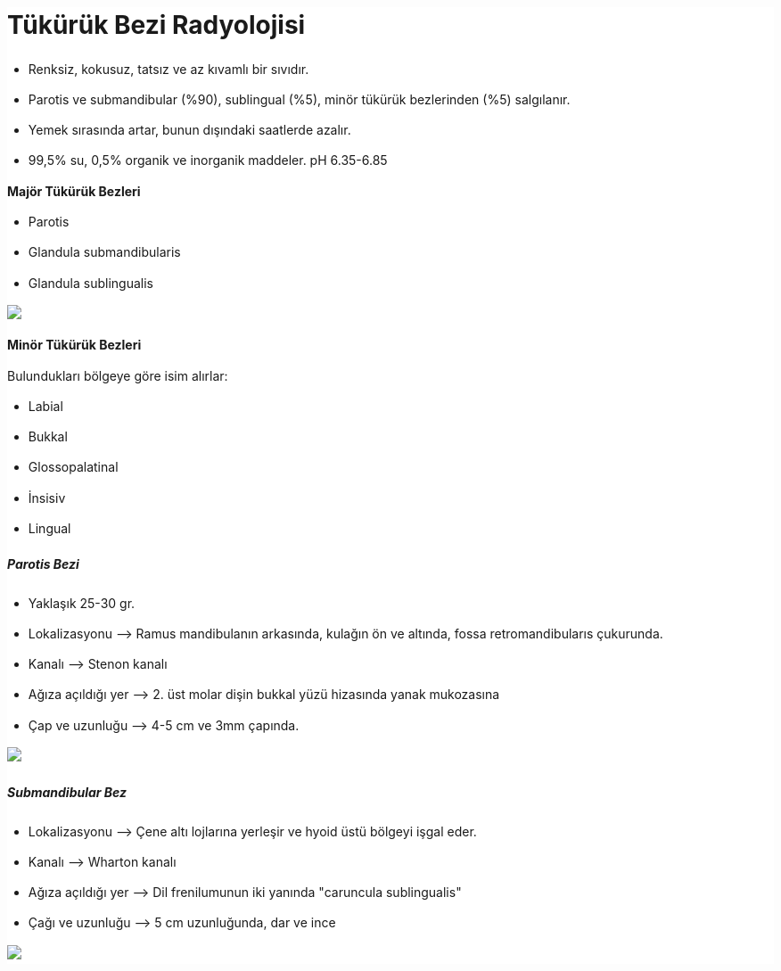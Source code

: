 # Tükürük Bezi Radyolojisi

- Renksiz, kokusuz, tatsız ve az kıvamlı bir sıvıdır.

- Parotis ve submandibular (%90), sublingual (%5), minör tükürük bezlerinden (%5) salgılanır.

- Yemek sırasında artar, bunun dışındaki saatlerde azalır.

- 99,5% su, 0,5% organik ve inorganik maddeler. pH 6.35-6.85

**Majör Tükürük Bezleri**

- Parotis

- Glandula submandibularis

- Glandula sublingualis

![](/home/bt/.config/marktext/images/2022-03-27-19-59-26-image.png)

**Minör Tükürük Bezleri**

Bulundukları bölgeye göre isim alırlar:

- Labial

- Bukkal

- Glossopalatinal

- İnsisiv

- Lingual

##### Parotis Bezi

- Yaklaşık 25-30 gr.

- Lokalizasyonu --> Ramus mandibulanın arkasında, kulağın ön ve altında, fossa retromandibularıs çukurunda.

- Kanalı --> Stenon kanalı

- Ağıza açıldığı yer --> 2. üst molar dişin bukkal yüzü hizasında yanak mukozasına

- Çap ve uzunluğu --> 4-5 cm ve 3mm çapında.

![](/home/bt/.config/marktext/images/2022-03-27-20-01-30-image.png)

##### Submandibular Bez

- Lokalizasyonu --> Çene altı lojlarına yerleşir ve hyoid üstü bölgeyi işgal eder.

- Kanalı --> Wharton kanalı

- Ağıza açıldığı yer --> Dil frenilumunun iki yanında "caruncula sublingualis"

- Çağı ve uzunluğu --> 5 cm uzunluğunda, dar ve ince

![](/home/bt/.config/marktext/images/2022-03-27-20-02-36-image.png)
